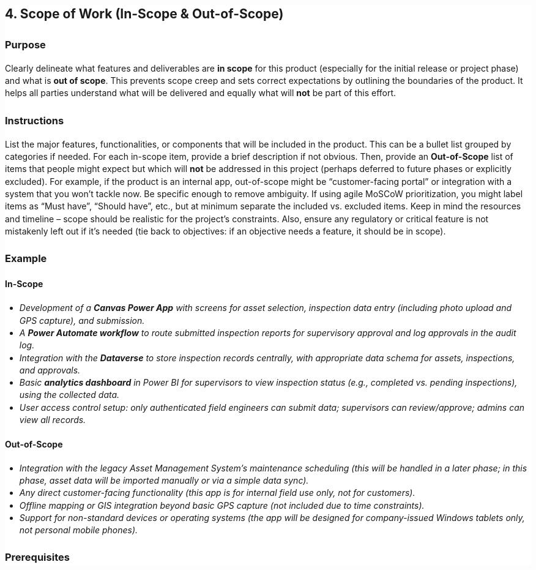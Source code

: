   ## 4\. Scope of Work (In-Scope & Out-of-Scope)
  
  ### Purpose
  
  Clearly delineate what features and deliverables are **in scope** for this product (especially for the initial release or project phase) and what is **out of scope**. This prevents scope creep and sets correct expectations by outlining the boundaries of the product. It helps all parties understand what will be delivered and equally what will **not** be part of this effort.
  
  ### Instructions
  
  List the major features, functionalities, or components that will be included in the product. This can be a bullet list grouped by categories if needed. For each in-scope item, provide a brief description if not obvious. Then, provide an **Out-of-Scope** list of items that people might expect but which will **not** be addressed in this project (perhaps deferred to future phases or explicitly excluded). For example, if the product is an internal app, out-of-scope might be “customer-facing portal” or integration with a system that you won’t tackle now. Be specific enough to remove ambiguity. If using agile MoSCoW prioritization, you might label items as “Must have”, “Should have”, etc., but at minimum separate the included vs. excluded items. Keep in mind the resources and timeline – scope should be realistic for the project’s constraints. Also, ensure any regulatory or critical feature is not mistakenly left out if it’s needed (tie back to objectives: if an objective needs a feature, it should be in scope).
  
  ### Example
  
  #### In-Scope
  
  * _Development of a **Canvas Power App** with screens for asset selection, inspection data entry (including photo upload and GPS capture), and submission._
  * _A **Power Automate workflow** to route submitted inspection reports for supervisory approval and log approvals in the audit log._
  * _Integration with the **Dataverse** to store inspection records centrally, with appropriate data schema for assets, inspections, and approvals._
  * _Basic **analytics dashboard** in Power BI for supervisors to view inspection status (e.g., completed vs. pending inspections), using the collected data._
  * _User access control setup: only authenticated field engineers can submit data; supervisors can review/approve; admins can view all records._
  
  #### Out-of-Scope
  
  * _Integration with the legacy Asset Management System’s maintenance scheduling (this will be handled in a later phase; in this phase, asset data will be imported manually or via a simple data sync)._
  * _Any direct customer-facing functionality (this app is for internal field use only, not for customers)._
  * _Offline mapping or GIS integration beyond basic GPS capture (not included due to time constraints)._
  * _Support for non-standard devices or operating systems (the app will be designed for company-issued Windows tablets only, not personal mobile phones)._
  
  ### Prerequisites
  